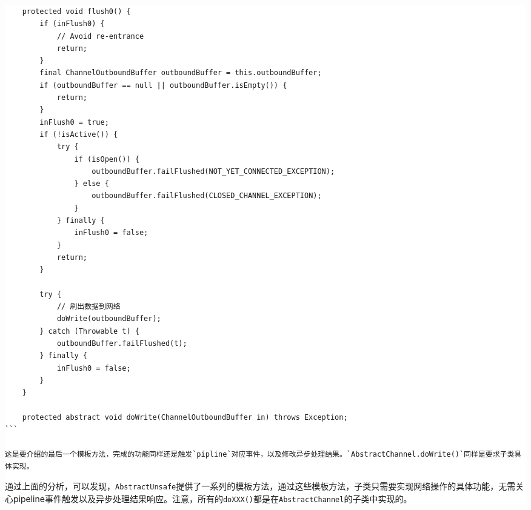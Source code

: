         protected void flush0() {
            if (inFlush0) {
                // Avoid re-entrance
                return;
            }
            final ChannelOutboundBuffer outboundBuffer = this.outboundBuffer;
            if (outboundBuffer == null || outboundBuffer.isEmpty()) {
                return;
            }
            inFlush0 = true;
            if (!isActive()) {
                try {
                    if (isOpen()) {
                        outboundBuffer.failFlushed(NOT_YET_CONNECTED_EXCEPTION);
                    } else {
                        outboundBuffer.failFlushed(CLOSED_CHANNEL_EXCEPTION);
                    }
                } finally {
                    inFlush0 = false;
                }
                return;
            }

            try {
                // 刷出数据到网络
                doWrite(outboundBuffer);
            } catch (Throwable t) {
                outboundBuffer.failFlushed(t);
            } finally {
                inFlush0 = false;
            }
        }

        protected abstract void doWrite(ChannelOutboundBuffer in) throws Exception;
    ```

    这是要介绍的最后一个模板方法，完成的功能同样还是触发`pipline`对应事件，以及修改异步处理结果。`AbstractChannel.doWrite()`同样是要求子类具体实现。

通过上面的分析，可以发现，`AbstractUnsafe`提供了一系列的模板方法，通过这些模板方法，子类只需要实现网络操作的具体功能，无需关心pipeline事件触发以及异步处理结果响应。注意，所有的`doXXX()`都是在`AbstractChannel`的子类中实现的。
